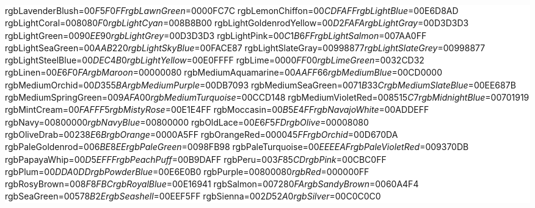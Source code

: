 rgbLavenderBlush=$00F5F0FF
rgbLawnGreen=$0000FC7C
rgbLemonChiffon=$00CDFAFF
rgbLightBlue=$00E6D8AD
rgbLightCoral=$008080F0
rgbLightCyan=$008B8B00
rgbLightGoldenrodYellow=$00D2FAFA
rgbLightGray=$00D3D3D3
rgbLightGreen=$0090EE90
rgbLightGrey=$00D3D3D3
rgbLightPink=$00C1B6FF
rgbLightSalmon=$007AA0FF
rgbLightSeaGreen=$00AAB220
rgbLightSkyBlue=$00FACE87
rgbLightSlateGray=$00998877
rgbLightSlateGrey=$00998877
rgbLightSteelBlue=$00DEC4B0
rgbLightYellow=$00E0FFFF
rgbLime=$0000FF00
rgbLimeGreen=$0032CD32
rgbLinen=$00E6F0FA
rgbMaroon=$00000080
rgbMediumAquamarine=$00AAFF66
rgbMediumBlue=$00CD0000
rgbMediumOrchid=$00D355BA
rgbMediumPurple=$00DB7093
rgbMediumSeaGreen=$0071B33C
rgbMediumSlateBlue=$00EE687B
rgbMediumSpringGreen=$009AFA00
rgbMediumTurquoise=$00CCD148
rgbMediumVioletRed=$008515C7
rgbMidnightBlue=$00701919
rgbMintCream=$00FAFFF5
rgbMistyRose=$00E1E4FF
rgbMoccasin=$00B5E4FF
rgbNavajoWhite=$00ADDEFF
rgbNavy=$00800000
rgbNavyBlue=$00800000
rgbOldLace=$00E6F5FD
rgbOlive=$00008080
rgbOliveDrab=$00238E6B
rgbOrange=$0000A5FF
rgbOrangeRed=$000045FF
rgbOrchid=$00D670DA
rgbPaleGoldenrod=$006BE8EE
rgbPaleGreen=$0098FB98
rgbPaleTurquoise=$00EEEEAF
rgbPaleVioletRed=$009370DB
rgbPapayaWhip=$00D5EFFF
rgbPeachPuff=$00B9DAFF
rgbPeru=$003F85CD
rgbPink=$00CBC0FF
rgbPlum=$00DDA0DD
rgbPowderBlue=$00E6E0B0
rgbPurple=$00800080
rgbRed=$000000FF
rgbRosyBrown=$008F8FBC
rgbRoyalBlue=$00E16941
rgbSalmon=$007280FA
rgbSandyBrown=$0060A4F4
rgbSeaGreen=$00578B2E
rgbSeashell=$00EEF5FF
rgbSienna=$002D52A0
rgbSilver=$00C0C0C0